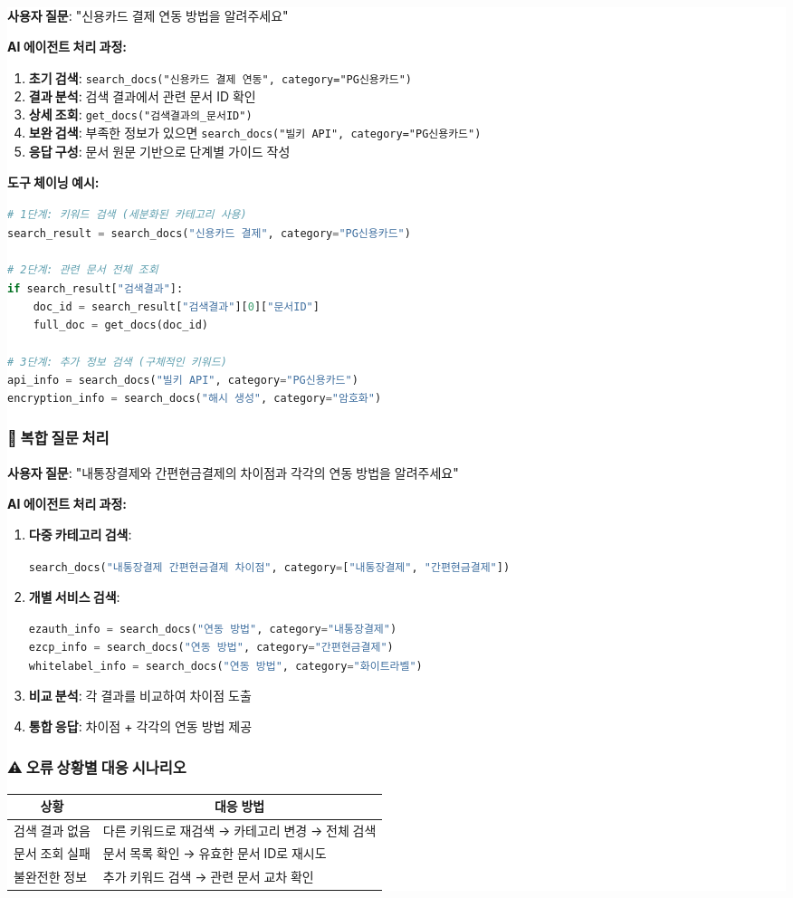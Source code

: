 **사용자 질문**: "신용카드 결제 연동 방법을 알려주세요"

**AI 에이전트 처리 과정:**

1. **초기 검색**: `search_docs("신용카드 결제 연동", category="PG신용카드")`
2. **결과 분석**: 검색 결과에서 관련 문서 ID 확인
3. **상세 조회**: `get_docs("검색결과의_문서ID")`
4. **보완 검색**: 부족한 정보가 있으면 `search_docs("빌키 API", category="PG신용카드")`
5. **응답 구성**: 문서 원문 기반으로 단계별 가이드 작성

**도구 체이닝 예시:**
```python
# 1단계: 키워드 검색 (세분화된 카테고리 사용)
search_result = search_docs("신용카드 결제", category="PG신용카드")

# 2단계: 관련 문서 전체 조회
if search_result["검색결과"]:
    doc_id = search_result["검색결과"][0]["문서ID"]
    full_doc = get_docs(doc_id)

# 3단계: 추가 정보 검색 (구체적인 키워드)
api_info = search_docs("빌키 API", category="PG신용카드")
encryption_info = search_docs("해시 생성", category="암호화")
```

### 🔄 복합 질문 처리

**사용자 질문**: "내통장결제와 간편현금결제의 차이점과 각각의 연동 방법을 알려주세요"

**AI 에이전트 처리 과정:**

1. **다중 카테고리 검색**: 
   ```python
   search_docs("내통장결제 간편현금결제 차이점", category=["내통장결제", "간편현금결제"])
   ```

2. **개별 서비스 검색**:
   ```python
   ezauth_info = search_docs("연동 방법", category="내통장결제")
   ezcp_info = search_docs("연동 방법", category="간편현금결제")
   whitelabel_info = search_docs("연동 방법", category="화이트라벨")
   ```

3. **비교 분석**: 각 결과를 비교하여 차이점 도출
4. **통합 응답**: 차이점 + 각각의 연동 방법 제공

### ⚠️ 오류 상황별 대응 시나리오

| 상황 | 대응 방법 |
|------|----------|
| 검색 결과 없음 | 다른 키워드로 재검색 → 카테고리 변경 → 전체 검색 |
| 문서 조회 실패 | 문서 목록 확인 → 유효한 문서 ID로 재시도 |
| 불완전한 정보 | 추가 키워드 검색 → 관련 문서 교차 확인 |
